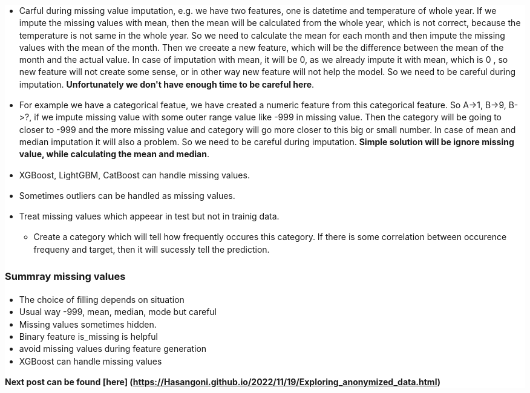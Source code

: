 * Carful during missing value imputation, e.g. we have two features, one is datetime and temperature of whole year. If we impute the missing values with mean, then the mean will be calculated from the whole year, which is not correct, because the temperature is not same in the whole year. So we need to calculate the mean for each month and then impute the missing values with the mean of the month. Then we creeate a new feature, which will be the difference between the mean of the month and the actual value. In case of imputation with mean, it will be 0, as we already impute it with mean, which is 0 , so new feature will not create some sense, or in other way new feature will not help the model. So we need to be careful during imputation. __Unfortunately we don't have enough time to be careful here__.

* For example we have a categorical featue, we have created a numeric feature from this categorical feature. So A->1, B->9, B->?, if we impute missing value with some outer range value like -999 in missing value. Then the category will be going to closer to -999 and the more missing value and category will go more closer to this big or small number.  In case of mean and median imputation it will also a problem. So we need to be careful during imputation. __Simple solution will be ignore missing value, while calculating the mean and median__.

* XGBoost, LightGBM, CatBoost can handle missing values.
* Sometimes outliers can be handled as missing values.
* Treat missing values which appeear in test but not in trainig data.

  * Create a category which will tell how frequently occures this category. If there is some correlation between occurence frequeny and target, then it will sucessly tell the prediction.

### Summray missing values

* The choice of filling depends on situation
* Usual way -999, mean, median, mode but careful
* Missing values sometimes hidden.
* Binary feature is_missing is helpful
* avoid missing values during feature generation
* XGBoost can handle missing values


 __Next post can be found [here] (https://Hasangoni.github.io/2022/11/19/Exploring_anonymized_data.html)__
